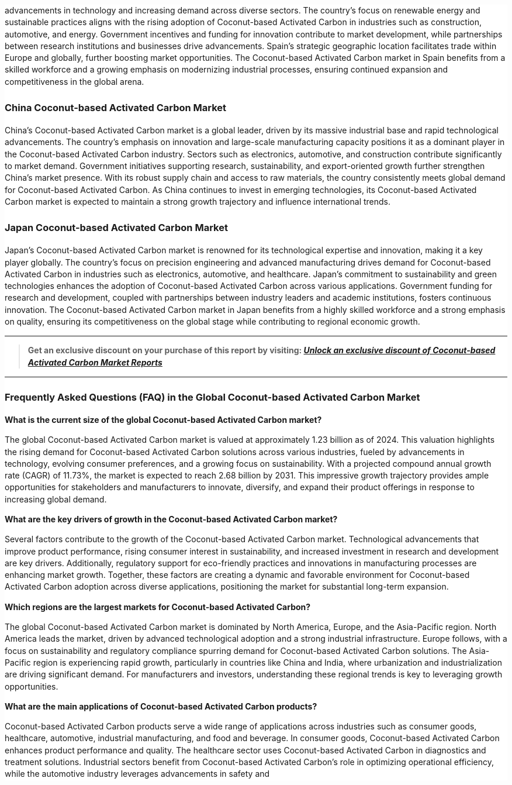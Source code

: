 advancements in technology and increasing demand across diverse sectors. The country&rsquo;s focus on renewable energy and sustainable practices aligns with the rising adoption of Coconut-based Activated Carbon in industries such as construction, automotive, and energy. Government incentives and funding for innovation contribute to market development, while partnerships between research institutions and businesses drive advancements. Spain&rsquo;s strategic geographic location facilitates trade within Europe and globally, further boosting market opportunities. The Coconut-based Activated Carbon market in Spain benefits from a skilled workforce and a growing emphasis on modernizing industrial processes, ensuring continued expansion and competitiveness in the global arena.</p><h3>China Coconut-based Activated Carbon Market</h3><p>China&rsquo;s Coconut-based Activated Carbon market is a global leader, driven by its massive industrial base and rapid technological advancements. The country&rsquo;s emphasis on innovation and large-scale manufacturing capacity positions it as a dominant player in the Coconut-based Activated Carbon industry. Sectors such as electronics, automotive, and construction contribute significantly to market demand. Government initiatives supporting research, sustainability, and export-oriented growth further strengthen China&rsquo;s market presence. With its robust supply chain and access to raw materials, the country consistently meets global demand for Coconut-based Activated Carbon. As China continues to invest in emerging technologies, its Coconut-based Activated Carbon market is expected to maintain a strong growth trajectory and influence international trends.</p><h3>Japan Coconut-based Activated Carbon Market</h3><p>Japan&rsquo;s Coconut-based Activated Carbon market is renowned for its technological expertise and innovation, making it a key player globally. The country&rsquo;s focus on precision engineering and advanced manufacturing drives demand for Coconut-based Activated Carbon in industries such as electronics, automotive, and healthcare. Japan&rsquo;s commitment to sustainability and green technologies enhances the adoption of Coconut-based Activated Carbon across various applications. Government funding for research and development, coupled with partnerships between industry leaders and academic institutions, fosters continuous innovation. The Coconut-based Activated Carbon market in Japan benefits from a highly skilled workforce and a strong emphasis on quality, ensuring its competitiveness on the global stage while contributing to regional economic growth.</p><hr /><blockquote><p><strong>Get an exclusive discount on your purchase of this report by visiting: <em><a href="://marketresearchpulse.com/ask-for-discount/119045?utm_source=Github&amp;utm_medium=021">Unlock an exclusive discount of Coconut-based Activated Carbon Market Reports</a></em>&nbsp;</strong></p></blockquote><hr /><h3>Frequently Asked Questions (FAQ) in the Global Coconut-based Activated Carbon Market</h3><p><strong>What is the current size of the global Coconut-based Activated Carbon market?</strong></p><p>The global Coconut-based Activated Carbon market is valued at approximately 1.23 billion as of 2024. This valuation highlights the rising demand for Coconut-based Activated Carbon solutions across various industries, fueled by advancements in technology, evolving consumer preferences, and a growing focus on sustainability. With a projected compound annual growth rate (CAGR) of 11.73%, the market is expected to reach 2.68 billion by 2031. This impressive growth trajectory provides ample opportunities for stakeholders and manufacturers to innovate, diversify, and expand their product offerings in response to increasing global demand.</p><p><strong>What are the key drivers of growth in the Coconut-based Activated Carbon market?</strong></p><p>Several factors contribute to the growth of the Coconut-based Activated Carbon market. Technological advancements that improve product performance, rising consumer interest in sustainability, and increased investment in research and development are key drivers. Additionally, regulatory support for eco-friendly practices and innovations in manufacturing processes are enhancing market growth. Together, these factors are creating a dynamic and favorable environment for Coconut-based Activated Carbon adoption across diverse applications, positioning the market for substantial long-term expansion.</p><p><strong>Which regions are the largest markets for Coconut-based Activated Carbon?</strong></p><p>The global Coconut-based Activated Carbon market is dominated by North America, Europe, and the Asia-Pacific region. North America leads the market, driven by advanced technological adoption and a strong industrial infrastructure. Europe follows, with a focus on sustainability and regulatory compliance spurring demand for Coconut-based Activated Carbon solutions. The Asia-Pacific region is experiencing rapid growth, particularly in countries like China and India, where urbanization and industrialization are driving significant demand. For manufacturers and investors, understanding these regional trends is key to leveraging growth opportunities.</p><p><strong>What are the main applications of Coconut-based Activated Carbon products?</strong></p><p>Coconut-based Activated Carbon products serve a wide range of applications across industries such as consumer goods, healthcare, automotive, industrial manufacturing, and food and beverage. In consumer goods, Coconut-based Activated Carbon enhances product performance and quality. The healthcare sector uses Coconut-based Activated Carbon in diagnostics and treatment solutions. Industrial sectors benefit from Coconut-based Activated Carbon&rsquo;s role in optimizing operational efficiency, while the automotive industry leverages advancements in safety and